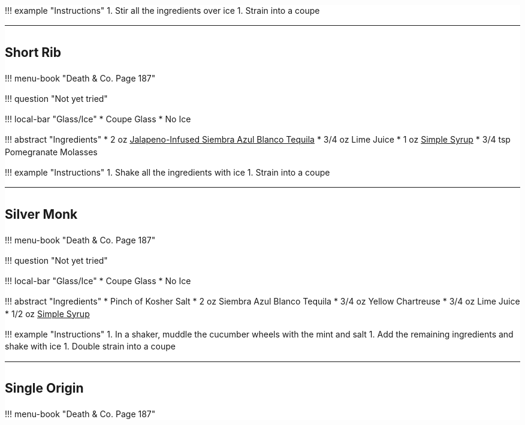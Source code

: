 !!! example "Instructions"
    1. Stir all the ingredients over ice
    1. Strain into a coupe

---
## Short Rib

!!! menu-book "Death & Co. Page 187"

!!! question "Not yet tried"

!!! local-bar "Glass/Ice"
    * Coupe Glass
    * No Ice

!!! abstract "Ingredients"
    * 2 oz [Jalapeno-Infused Siembra Azul Blanco Tequila](../infusions/#jalapeno-infused-siembra-azul-blanco-tequila)
    * 3/4 oz Lime Juice
    * 1 oz [Simple Syrup](../syrups/#simple-syrup)
    * 3/4 tsp Pomegranate Molasses

!!! example "Instructions"
    1. Shake all the ingredients with ice
    1. Strain into a coupe

---
## Silver Monk

!!! menu-book "Death & Co. Page 187"

!!! question "Not yet tried"

!!! local-bar "Glass/Ice"
    * Coupe Glass
    * No Ice

!!! abstract "Ingredients"
    * Pinch of Kosher Salt
    * 2 oz Siembra Azul Blanco Tequila
    * 3/4 oz Yellow Chartreuse
    * 3/4 oz Lime Juice
    * 1/2 oz [Simple Syrup](../syrups/#simple-syrup)

!!! example "Instructions"
    1. In a shaker, muddle the cucumber wheels with the mint and salt
    1. Add the remaining ingredients and shake with ice
    1. Double strain into a coupe

---
## Single Origin

!!! menu-book "Death & Co. Page 187"
